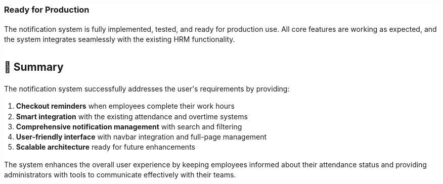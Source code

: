 ### Ready for Production
The notification system is fully implemented, tested, and ready for production use. All core features are working as expected, and the system integrates seamlessly with the existing HRM functionality.

## 🎉 Summary

The notification system successfully addresses the user's requirements by providing:
1. **Checkout reminders** when employees complete their work hours
2. **Smart integration** with the existing attendance and overtime systems
3. **Comprehensive notification management** with search and filtering
4. **User-friendly interface** with navbar integration and full-page management
5. **Scalable architecture** ready for future enhancements

The system enhances the overall user experience by keeping employees informed about their attendance status and providing administrators with tools to communicate effectively with their teams.
